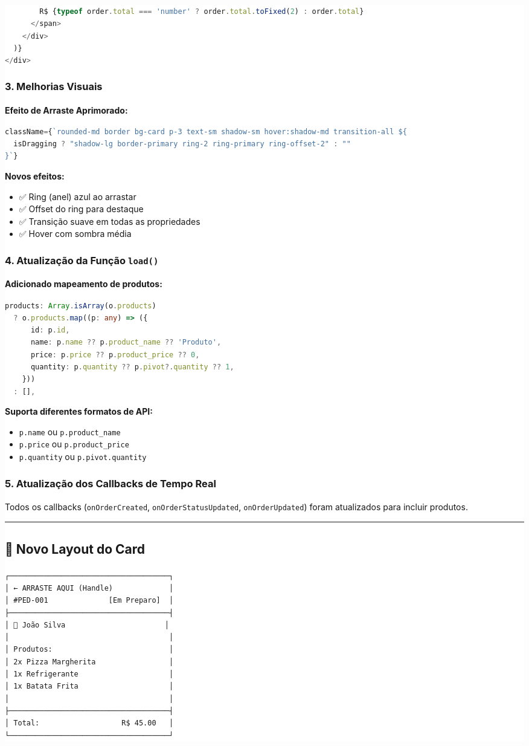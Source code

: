 ```typescript
        R$ {typeof order.total === 'number' ? order.total.toFixed(2) : order.total}
      </span>
    </div>
  )}
</div>
```

### 3. Melhorias Visuais

**Efeito de Arraste Aprimorado:**
```typescript
className={`rounded-md border bg-card p-3 text-sm shadow-sm hover:shadow-md transition-all ${
  isDragging ? "shadow-lg border-primary ring-2 ring-primary ring-offset-2" : ""
}`}
```

**Novos efeitos:**
- ✅ Ring (anel) azul ao arrastar
- ✅ Offset do ring para destaque
- ✅ Transição suave em todas as propriedades
- ✅ Hover com sombra média

### 4. Atualização da Função `load()`

**Adicionado mapeamento de produtos:**
```typescript
products: Array.isArray(o.products) 
  ? o.products.map((p: any) => ({
      id: p.id,
      name: p.name ?? p.product_name ?? 'Produto',
      price: p.price ?? p.product_price ?? 0,
      quantity: p.quantity ?? p.pivot?.quantity ?? 1,
    }))
  : [],
```

**Suporta diferentes formatos de API:**
- `p.name` ou `p.product_name`
- `p.price` ou `p.product_price`
- `p.quantity` ou `p.pivot.quantity`

### 5. Atualização dos Callbacks de Tempo Real

Todos os callbacks (`onOrderCreated`, `onOrderStatusUpdated`, `onOrderUpdated`) foram atualizados para incluir produtos.

---

## 🎨 Novo Layout do Card

```
┌─────────────────────────────────────┐
│ ← ARRASTE AQUI (Handle)             │
│ #PED-001              [Em Preparo]  │
├─────────────────────────────────────┤
│ 👤 João Silva                       │
│                                     │
│ Produtos:                           │
│ 2x Pizza Margherita                 │
│ 1x Refrigerante                     │
│ 1x Batata Frita                     │
│                                     │
├─────────────────────────────────────┤
│ Total:                   R$ 45.00   │
└─────────────────────────────────────┘
```